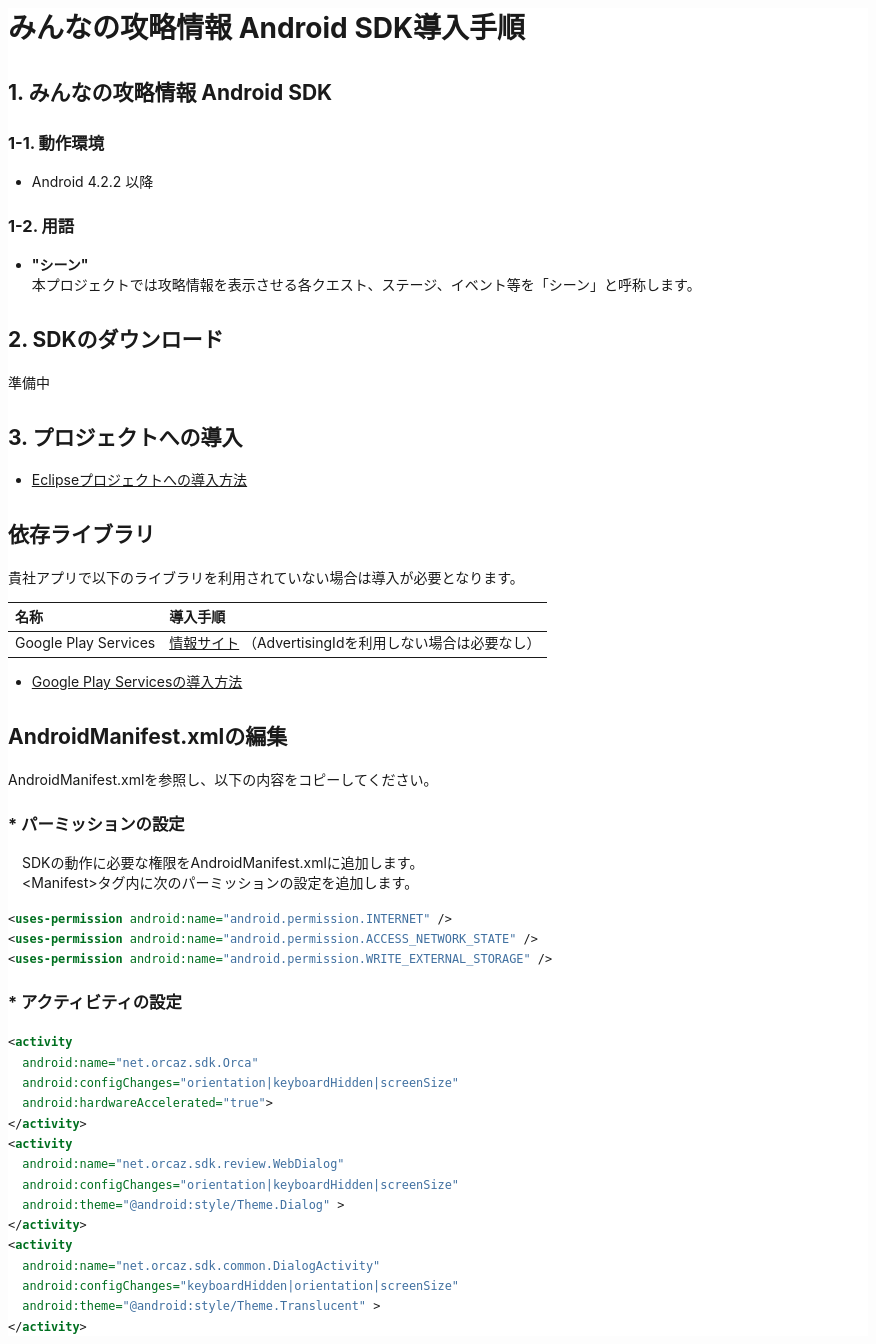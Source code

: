 # みんなの攻略情報 Android SDK導入手順

## 1. みんなの攻略情報 Android SDK

### 1-1. 動作環境
 * Android 4.2.2 以降

### 1-2. 用語
 * **"シーン"**  
本プロジェクトでは攻略情報を表示させる各クエスト、ステージ、イベント等を「シーン」と呼称します。

## 2. SDKのダウンロード

準備中

## 3. プロジェクトへの導入

* [Eclipseプロジェクトへの導入方法](/lang/ja/doc/integration/eclipse)

## 依存ライブラリ

貴社アプリで以下のライブラリを利用されていない場合は導入が必要となります。

|名称|導入手順|
|:--|:--|
|Google Play Services|[情報サイト](https://developers.google.com/android/guides/setup)  （AdvertisingIdを利用しない場合は必要なし）|
* [Google Play Servicesの導入方法](/lang/ja/doc/google_play_services)

## AndroidManifest.xmlの編集

AndroidManifest.xmlを参照し、以下の内容をコピーしてください。

### * パーミッションの設定

　SDKの動作に必要な権限をAndroidManifest.xmlに追加します。  
　&lt;Manifest>タグ内に次のパーミッションの設定を追加します。

```xml
<uses-permission android:name="android.permission.INTERNET" />
<uses-permission android:name="android.permission.ACCESS_NETWORK_STATE" />
<uses-permission android:name="android.permission.WRITE_EXTERNAL_STORAGE" />
```

### * アクティビティの設定

```xml
<activity
  android:name="net.orcaz.sdk.Orca"
  android:configChanges="orientation|keyboardHidden|screenSize"
  android:hardwareAccelerated="true">
</activity>
<activity
  android:name="net.orcaz.sdk.review.WebDialog"
  android:configChanges="orientation|keyboardHidden|screenSize"
  android:theme="@android:style/Theme.Dialog" >
</activity>
<activity
  android:name="net.orcaz.sdk.common.DialogActivity"
  android:configChanges="keyboardHidden|orientation|screenSize"
  android:theme="@android:style/Theme.Translucent" >
</activity>
```